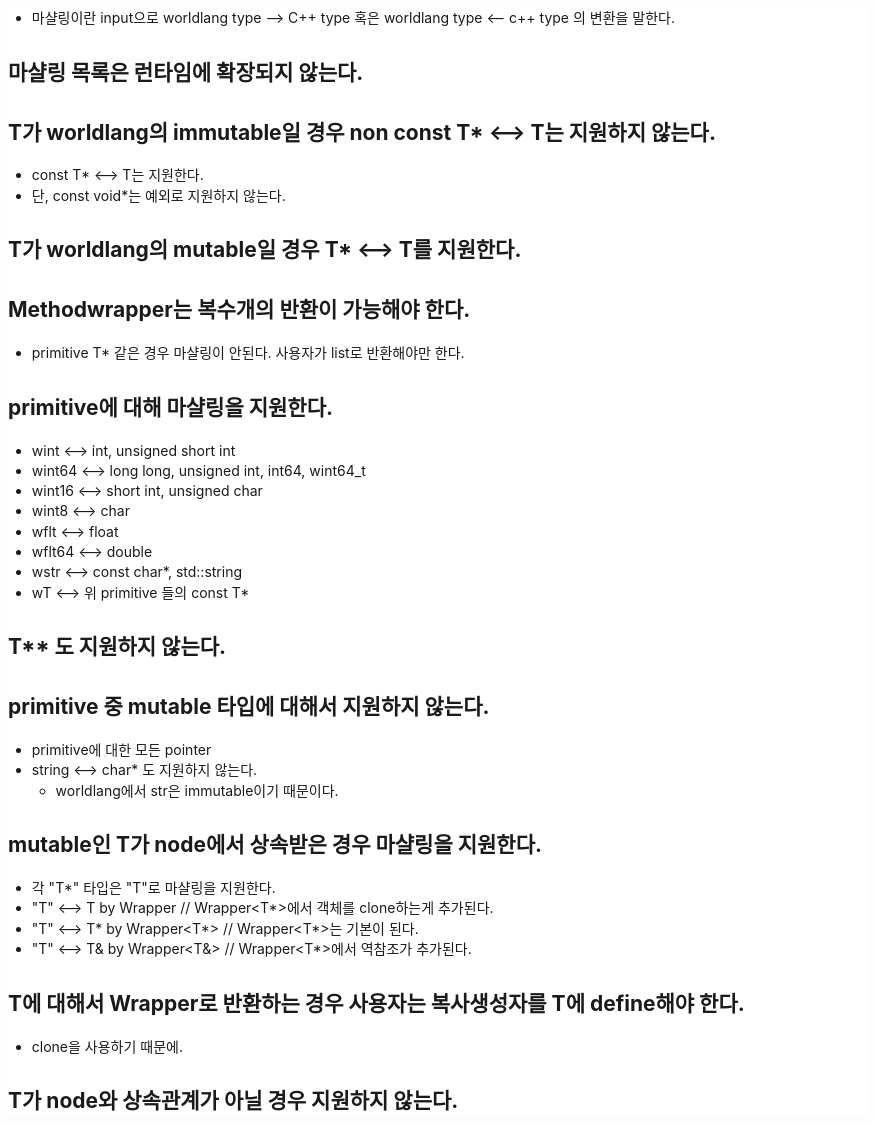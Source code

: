 * 마샬링이란 input으로 worldlang type --> C++ type 혹은  worldlang type <-- c++ type 의 변환을 말한다.

## 마샬링 목록은 런타임에 확장되지 않는다.

## T가 worldlang의 immutable일 경우 non const T* <--> T는 지원하지 않는다.

* const T* <--> T는 지원한다.
* 단, const void*는 예외로 지원하지 않는다.

## T가 worldlang의 mutable일 경우 T* <--> T를 지원한다.

## Methodwrapper는 복수개의 반환이 가능해야 한다.

* primitive T* 같은 경우 마샬링이 안된다. 사용자가 list로 반환해야만 한다.

## primitive에 대해 마샬링을 지원한다.

* wint <--> int, unsigned short int
* wint64 <--> long long, unsigned int, int64, wint64_t
* wint16 <--> short int, unsigned char
* wint8 <--> char
* wflt <--> float
* wflt64 <--> double
* wstr <--> const char*, std::string
* wT <--> 위 primitive 들의 const T*

## T** 도 지원하지 않는다.

## primitive 중 mutable 타입에 대해서 지원하지 않는다.

* primitive에 대한 모든 pointer
* string <--> char* 도 지원하지 않는다.
    * worldlang에서 str은 immutable이기 때문이다.

## mutable인 T가 node에서 상속받은 경우 마샬링을 지원한다.

* 각 "T*" 타입은 "T"로 마샬링을 지원한다.
* "T" <--> T by Wrapper<T> // Wrapper<T*>에서 객체를 clone하는게 추가된다.
* "T" <--> T* by Wrapper<T*> // Wrapper<T*>는 기본이 된다.
* "T" <--> T& by Wrapper<T&> // Wrapper<T*>에서 역참조가 추가된다.

## T에 대해서 Wrapper<T>로 반환하는 경우 사용자는 복사생성자를 T에 define해야 한다.

* clone을 사용하기 때문에.

## T가 node와 상속관계가 아닐 경우 지원하지 않는다.
